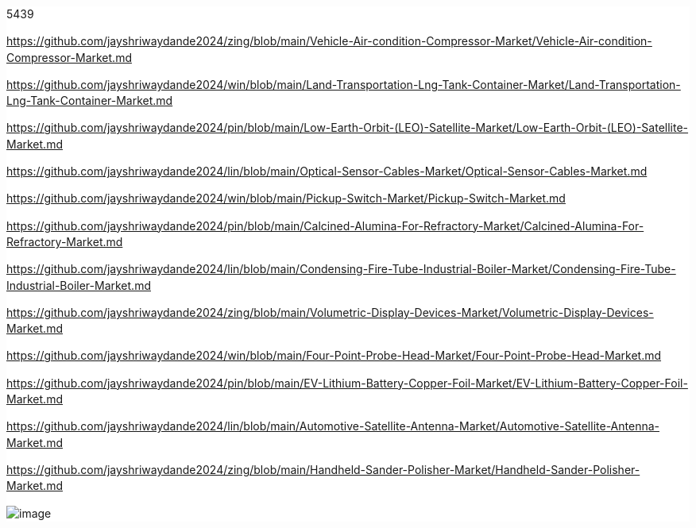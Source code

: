 5439</p><p><a href="https://github.com/jayshriwaydande2024/zing/blob/main/Vehicle-Air-condition-Compressor-Market/Vehicle-Air-condition-Compressor-Market.md">https://github.com/jayshriwaydande2024/zing/blob/main/Vehicle-Air-condition-Compressor-Market/Vehicle-Air-condition-Compressor-Market.md</a></p><p><a href="https://github.com/jayshriwaydande2024/win/blob/main/Land-Transportation-Lng-Tank-Container-Market/Land-Transportation-Lng-Tank-Container-Market.md">https://github.com/jayshriwaydande2024/win/blob/main/Land-Transportation-Lng-Tank-Container-Market/Land-Transportation-Lng-Tank-Container-Market.md</a></p><p><a href="https://github.com/jayshriwaydande2024/pin/blob/main/Low-Earth-Orbit-(LEO)-Satellite-Market/Low-Earth-Orbit-(LEO)-Satellite-Market.md">https://github.com/jayshriwaydande2024/pin/blob/main/Low-Earth-Orbit-(LEO)-Satellite-Market/Low-Earth-Orbit-(LEO)-Satellite-Market.md</a></p><p><a href="https://github.com/jayshriwaydande2024/lin/blob/main/Optical-Sensor-Cables-Market/Optical-Sensor-Cables-Market.md">https://github.com/jayshriwaydande2024/lin/blob/main/Optical-Sensor-Cables-Market/Optical-Sensor-Cables-Market.md</a></p><p><a href="https://github.com/jayshriwaydande2024/win/blob/main/Pickup-Switch-Market/Pickup-Switch-Market.md">https://github.com/jayshriwaydande2024/win/blob/main/Pickup-Switch-Market/Pickup-Switch-Market.md</a></p><p><a href="https://github.com/jayshriwaydande2024/pin/blob/main/Calcined-Alumina-For-Refractory-Market/Calcined-Alumina-For-Refractory-Market.md">https://github.com/jayshriwaydande2024/pin/blob/main/Calcined-Alumina-For-Refractory-Market/Calcined-Alumina-For-Refractory-Market.md</a></p><p><a href="https://github.com/jayshriwaydande2024/lin/blob/main/Condensing-Fire-Tube-Industrial-Boiler-Market/Condensing-Fire-Tube-Industrial-Boiler-Market.md">https://github.com/jayshriwaydande2024/lin/blob/main/Condensing-Fire-Tube-Industrial-Boiler-Market/Condensing-Fire-Tube-Industrial-Boiler-Market.md</a></p><p><a href="https://github.com/jayshriwaydande2024/zing/blob/main/Volumetric-Display-Devices-Market/Volumetric-Display-Devices-Market.md">https://github.com/jayshriwaydande2024/zing/blob/main/Volumetric-Display-Devices-Market/Volumetric-Display-Devices-Market.md</a></p><p><a href="https://github.com/jayshriwaydande2024/win/blob/main/Four-Point-Probe-Head-Market/Four-Point-Probe-Head-Market.md">https://github.com/jayshriwaydande2024/win/blob/main/Four-Point-Probe-Head-Market/Four-Point-Probe-Head-Market.md</a></p><p><a href="https://github.com/jayshriwaydande2024/pin/blob/main/EV-Lithium-Battery-Copper-Foil-Market/EV-Lithium-Battery-Copper-Foil-Market.md">https://github.com/jayshriwaydande2024/pin/blob/main/EV-Lithium-Battery-Copper-Foil-Market/EV-Lithium-Battery-Copper-Foil-Market.md</a></p><p><a href="https://github.com/jayshriwaydande2024/lin/blob/main/Automotive-Satellite-Antenna-Market/Automotive-Satellite-Antenna-Market.md">https://github.com/jayshriwaydande2024/lin/blob/main/Automotive-Satellite-Antenna-Market/Automotive-Satellite-Antenna-Market.md</a></p><p><a href="https://github.com/jayshriwaydande2024/zing/blob/main/Handheld-Sander-Polisher-Market/Handheld-Sander-Polisher-Market.md">https://github.com/jayshriwaydande2024/zing/blob/main/Handheld-Sander-Polisher-Market/Handheld-Sander-Polisher-Market.md</a></p>
![image](https://github.com/user-attachments/assets/e5e74ea1-1f6f-4fdf-b4a5-4d521a757e48)
